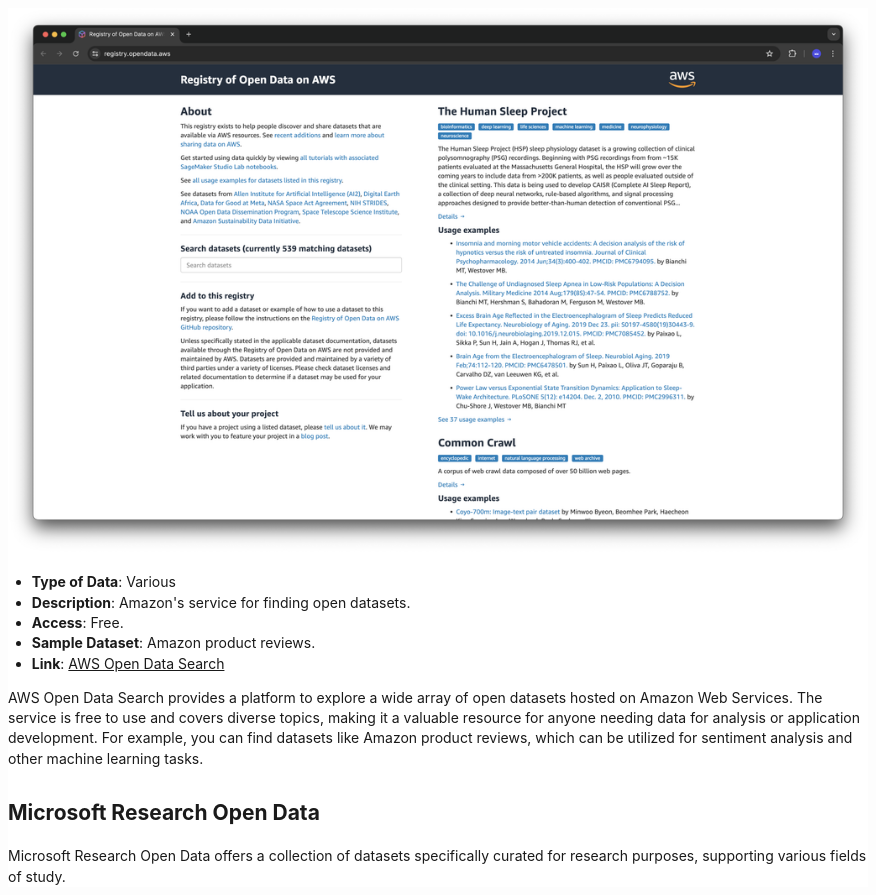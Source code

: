 ![AWS Open Data Search](/images/datasets/aws.png)

- **Type of Data**: Various
- **Description**: Amazon's service for finding open datasets.
- **Access**: Free.
- **Sample Dataset**: Amazon product reviews.
- **Link**: [AWS Open Data Search](https://registry.opendata.aws/)

AWS Open Data Search provides a platform to explore a wide array of open datasets hosted on Amazon Web Services. The service is free to use and covers diverse topics, making it a valuable resource for anyone needing data for analysis or application development. For example, you can find datasets like Amazon product reviews, which can be utilized for sentiment analysis and other machine learning tasks.

## Microsoft Research Open Data

Microsoft Research Open Data offers a collection of datasets specifically curated for research purposes, supporting various fields of study.
